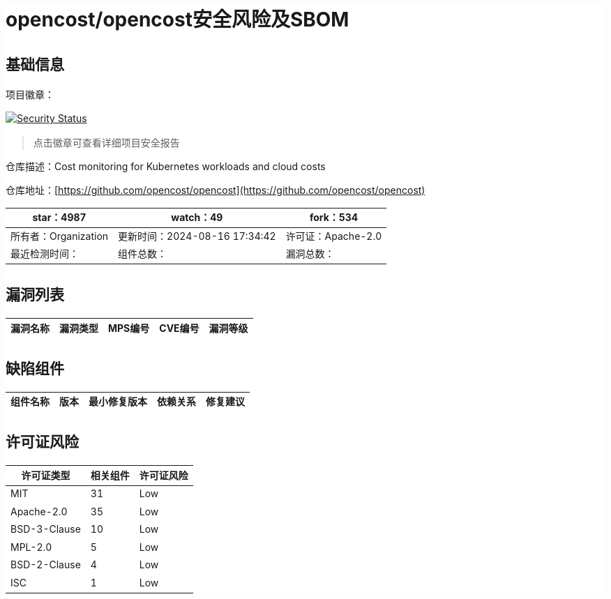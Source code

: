 # opencost/opencost安全风险及SBOM

## 基础信息

项目徽章：

[![Security Status](https://www.murphysec.com/platform3/v31/badge/1824511556250841088.svg)](https://www.murphysec.com/console/report/1765079965733654528/1824511556250841088)

> 点击徽章可查看详细项目安全报告

仓库描述：Cost monitoring for Kubernetes workloads and cloud costs

仓库地址：[https://github.com/opencost/opencost](https://github.com/opencost/opencost)

| star：4987 | watch：49 | fork：534 |
| ----------- | -------------- | ------------ |
| 所有者：Organization | 更新时间：2024-08-16 17:34:42 | 许可证：Apache-2.0 |
| 最近检测时间： | 组件总数： | 漏洞总数： |




## 漏洞列表

| 漏洞名称 | 漏洞类型 | MPS编号 | CVE编号 | 漏洞等级 |
| ------- | ------ | ------- | ------ | ----- |





## 缺陷组件

| 组件名称 | 版本 | 最小修复版本 | 依赖关系 | 修复建议 |
| -------- | ---- | ------------ | -------- | -------- |





## 许可证风险

| 许可证类型 | 相关组件 | 许可证风险 |
| ---------- | -------- | ---------- |
|MIT|31|Low|
|Apache-2.0|35|Low|
|BSD-3-Clause|10|Low|
|MPL-2.0|5|Low|
|BSD-2-Clause|4|Low|
|ISC|1|Low|
